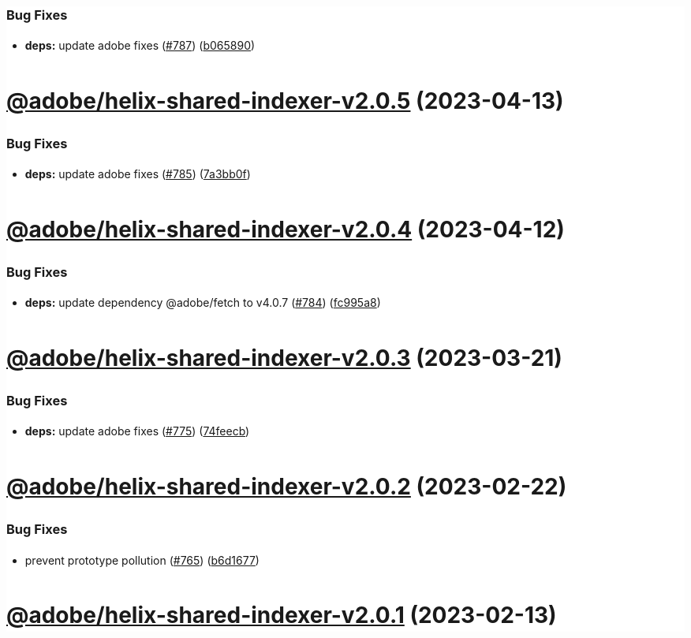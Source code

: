 
### Bug Fixes

* **deps:** update adobe fixes ([#787](https://github.com/adobe/helix-shared/issues/787)) ([b065890](https://github.com/adobe/helix-shared/commit/b065890899f48917784dc3f5824a6b21a7f33177))

# [@adobe/helix-shared-indexer-v2.0.5](https://github.com/adobe/helix-shared/compare/@adobe/helix-shared-indexer-v2.0.4...@adobe/helix-shared-indexer-v2.0.5) (2023-04-13)


### Bug Fixes

* **deps:** update adobe fixes ([#785](https://github.com/adobe/helix-shared/issues/785)) ([7a3bb0f](https://github.com/adobe/helix-shared/commit/7a3bb0fe8cc22a0953156fae07f39a4786663101))

# [@adobe/helix-shared-indexer-v2.0.4](https://github.com/adobe/helix-shared/compare/@adobe/helix-shared-indexer-v2.0.3...@adobe/helix-shared-indexer-v2.0.4) (2023-04-12)


### Bug Fixes

* **deps:** update dependency @adobe/fetch to v4.0.7 ([#784](https://github.com/adobe/helix-shared/issues/784)) ([fc995a8](https://github.com/adobe/helix-shared/commit/fc995a8f0e6a1f872c02e514b1fd71a97e0f3d38))

# [@adobe/helix-shared-indexer-v2.0.3](https://github.com/adobe/helix-shared/compare/@adobe/helix-shared-indexer-v2.0.2...@adobe/helix-shared-indexer-v2.0.3) (2023-03-21)


### Bug Fixes

* **deps:** update adobe fixes ([#775](https://github.com/adobe/helix-shared/issues/775)) ([74feecb](https://github.com/adobe/helix-shared/commit/74feecb09b41c6d3748129c2d9685cbcf95038cf))

# [@adobe/helix-shared-indexer-v2.0.2](https://github.com/adobe/helix-shared/compare/@adobe/helix-shared-indexer-v2.0.1...@adobe/helix-shared-indexer-v2.0.2) (2023-02-22)


### Bug Fixes

* prevent prototype pollution ([#765](https://github.com/adobe/helix-shared/issues/765)) ([b6d1677](https://github.com/adobe/helix-shared/commit/b6d16776b9e838c5b5fd856070de893d1546219a))

# [@adobe/helix-shared-indexer-v2.0.1](https://github.com/adobe/helix-shared/compare/@adobe/helix-shared-indexer-v2.0.0...@adobe/helix-shared-indexer-v2.0.1) (2023-02-13)
